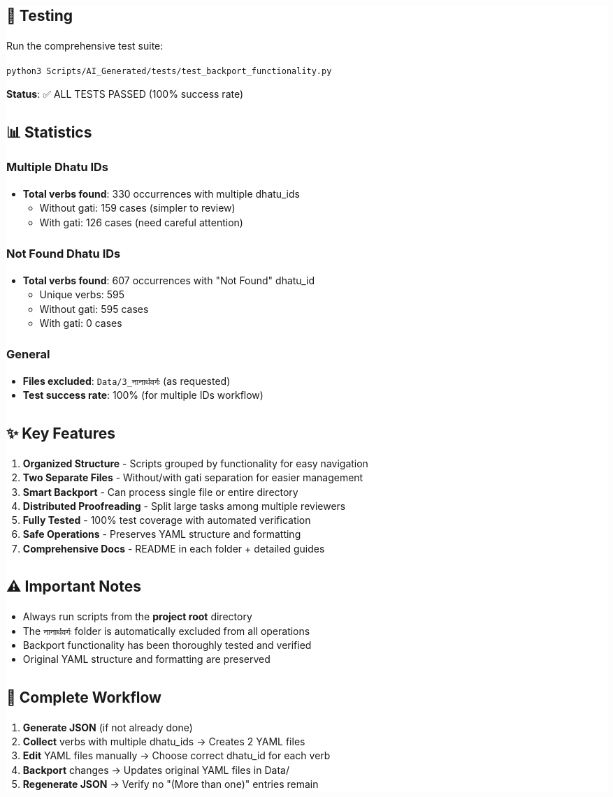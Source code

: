 ## 🧪 Testing

Run the comprehensive test suite:

```bash
python3 Scripts/AI_Generated/tests/test_backport_functionality.py
```

**Status**: ✅ ALL TESTS PASSED (100% success rate)

## 📊 Statistics

### Multiple Dhatu IDs
- **Total verbs found**: 330 occurrences with multiple dhatu_ids
  - Without gati: 159 cases (simpler to review)
  - With gati: 126 cases (need careful attention)

### Not Found Dhatu IDs
- **Total verbs found**: 607 occurrences with "Not Found" dhatu_id
  - Unique verbs: 595
  - Without gati: 595 cases
  - With gati: 0 cases

### General
- **Files excluded**: `Data/3_नानार्थवर्गः` (as requested)
- **Test success rate**: 100% (for multiple IDs workflow)

## ✨ Key Features

1. **Organized Structure** - Scripts grouped by functionality for easy navigation
2. **Two Separate Files** - Without/with gati separation for easier management
3. **Smart Backport** - Can process single file or entire directory
4. **Distributed Proofreading** - Split large tasks among multiple reviewers
5. **Fully Tested** - 100% test coverage with automated verification
6. **Safe Operations** - Preserves YAML structure and formatting
7. **Comprehensive Docs** - README in each folder + detailed guides

## ⚠️ Important Notes

- Always run scripts from the **project root** directory
- The `नानार्थवर्गः` folder is automatically excluded from all operations
- Backport functionality has been thoroughly tested and verified
- Original YAML structure and formatting are preserved

## 🔄 Complete Workflow

1. **Generate JSON** (if not already done)
2. **Collect** verbs with multiple dhatu_ids → Creates 2 YAML files
3. **Edit** YAML files manually → Choose correct dhatu_id for each verb
4. **Backport** changes → Updates original YAML files in Data/
5. **Regenerate JSON** → Verify no "(More than one)" entries remain
